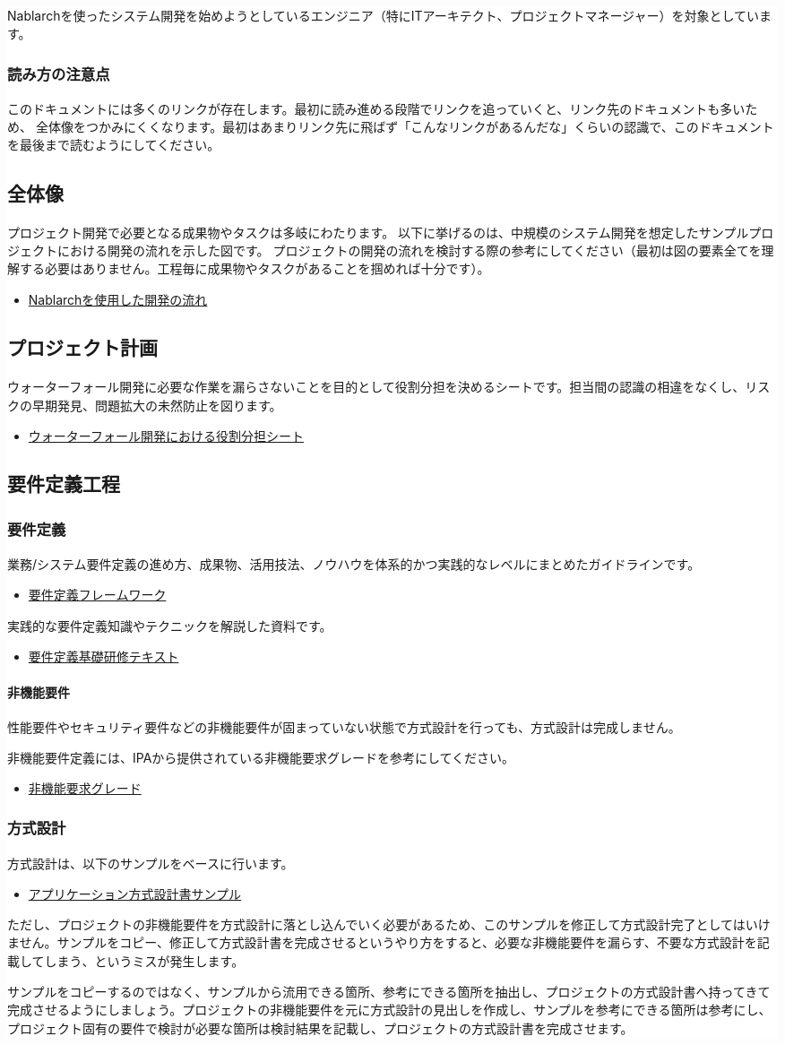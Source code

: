 Nablarchを使ったシステム開発を始めようとしているエンジニア（特にITアーキテクト、プロジェクトマネージャー）を対象としています。

### 読み方の注意点

このドキュメントには多くのリンクが存在します。最初に読み進める段階でリンクを追っていくと、リンク先のドキュメントも多いため、
全体像をつかみにくくなります。最初はあまりリンク先に飛ばず「こんなリンクがあるんだな」くらいの認識で、このドキュメントを最後まで読むようにしてください。


## 全体像

プロジェクト開発で必要となる成果物やタスクは多岐にわたります。
以下に挙げるのは、中規模のシステム開発を想定したサンプルプロジェクトにおける開発の流れを示した図です。
プロジェクトの開発の流れを検討する際の参考にしてください（最初は図の要素全てを理解する必要はありません。工程毎に成果物やタスクがあることを掴めれば十分です）。

- [Nablarchを使用した開発の流れ](../サンプルプロジェクト/設計書/Nablarchを使用した開発の流れ.xlsx?raw=true)


## プロジェクト計画

ウォーターフォール開発に必要な作業を漏らさないことを目的として役割分担を決めるシートです。担当間の認識の相違をなくし、リスクの早期発見、問題拡大の未然防止を図ります。

- [ウォーターフォール開発における役割分担シート](https://fintan.jp/?p=1326)



## 要件定義工程


### 要件定義

業務/システム要件定義の進め方、成果物、活用技法、ノウハウを体系的かつ実践的なレベルにまとめたガイドラインです。
- [要件定義フレームワーク](https://fintan.jp/?p=233)


実践的な要件定義知識やテクニックを解説した資料です。
- [要件定義基礎研修テキスト](https://fintan.jp/?p=1389)



#### 非機能要件

性能要件やセキュリティ要件などの非機能要件が固まっていない状態で方式設計を行っても、方式設計は完成しません。

非機能要件定義には、IPAから提供されている非機能要求グレードを参考にしてください。

- [非機能要求グレード](https://www.ipa.go.jp/sec/softwareengineering/std/ent03-b.html)


### 方式設計

方式設計は、以下のサンプルをベースに行います。

- [アプリケーション方式設計書サンプル](https://fintan.jp/?p=1323)

ただし、プロジェクトの非機能要件を方式設計に落とし込んでいく必要があるため、このサンプルを修正して方式設計完了としてはいけません。サンプルをコピー、修正して方式設計書を完成させるというやり方をすると、必要な非機能要件を漏らす、不要な方式設計を記載してしまう、というミスが発生します。

サンプルをコピーするのではなく、サンプルから流用できる箇所、参考にできる箇所を抽出し、プロジェクトの方式設計書へ持ってきて完成させるようにしましょう。プロジェクトの非機能要件を元に方式設計の見出しを作成し、サンプルを参考にできる箇所は参考にし、プロジェクト固有の要件で検討が必要な箇所は検討結果を記載し、プロジェクトの方式設計書を完成させます。

